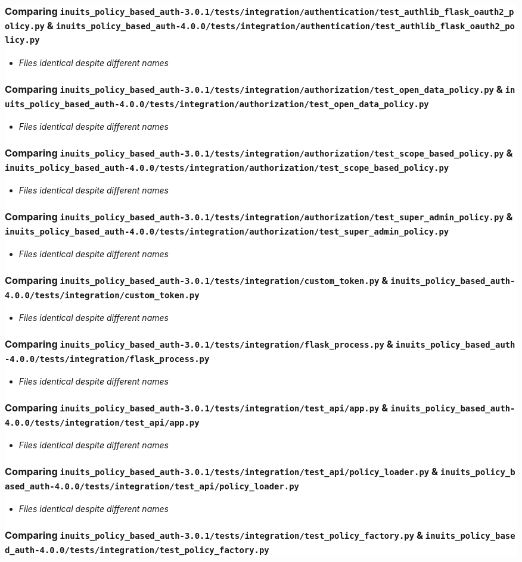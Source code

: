### Comparing `inuits_policy_based_auth-3.0.1/tests/integration/authentication/test_authlib_flask_oauth2_policy.py` & `inuits_policy_based_auth-4.0.0/tests/integration/authentication/test_authlib_flask_oauth2_policy.py`

 * *Files identical despite different names*

### Comparing `inuits_policy_based_auth-3.0.1/tests/integration/authorization/test_open_data_policy.py` & `inuits_policy_based_auth-4.0.0/tests/integration/authorization/test_open_data_policy.py`

 * *Files identical despite different names*

### Comparing `inuits_policy_based_auth-3.0.1/tests/integration/authorization/test_scope_based_policy.py` & `inuits_policy_based_auth-4.0.0/tests/integration/authorization/test_scope_based_policy.py`

 * *Files identical despite different names*

### Comparing `inuits_policy_based_auth-3.0.1/tests/integration/authorization/test_super_admin_policy.py` & `inuits_policy_based_auth-4.0.0/tests/integration/authorization/test_super_admin_policy.py`

 * *Files identical despite different names*

### Comparing `inuits_policy_based_auth-3.0.1/tests/integration/custom_token.py` & `inuits_policy_based_auth-4.0.0/tests/integration/custom_token.py`

 * *Files identical despite different names*

### Comparing `inuits_policy_based_auth-3.0.1/tests/integration/flask_process.py` & `inuits_policy_based_auth-4.0.0/tests/integration/flask_process.py`

 * *Files identical despite different names*

### Comparing `inuits_policy_based_auth-3.0.1/tests/integration/test_api/app.py` & `inuits_policy_based_auth-4.0.0/tests/integration/test_api/app.py`

 * *Files identical despite different names*

### Comparing `inuits_policy_based_auth-3.0.1/tests/integration/test_api/policy_loader.py` & `inuits_policy_based_auth-4.0.0/tests/integration/test_api/policy_loader.py`

 * *Files identical despite different names*

### Comparing `inuits_policy_based_auth-3.0.1/tests/integration/test_policy_factory.py` & `inuits_policy_based_auth-4.0.0/tests/integration/test_policy_factory.py`
